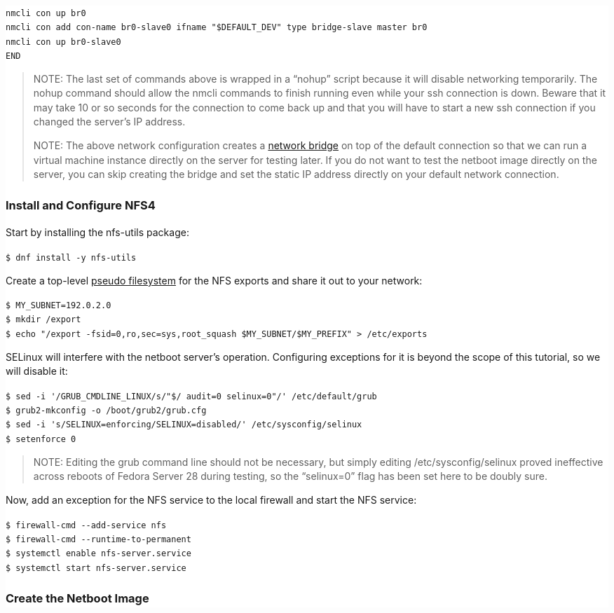 ```
nmcli con up br0
nmcli con add con-name br0-slave0 ifname "$DEFAULT_DEV" type bridge-slave master br0
nmcli con up br0-slave0
END
```

> NOTE: The last set of commands above is wrapped in a “nohup” script because it will disable networking temporarily. The nohup command should allow the nmcli commands to finish running even while your ssh connection is down. Beware that it may take 10 or so seconds for the connection to come back up and that you will have to start a new ssh connection if you changed the server’s IP address.
>
> NOTE: The above network configuration creates a [network bridge][5] on top of the default connection so that we can run a virtual machine instance directly on the server for testing later. If you do not want to test the netboot image directly on the server, you can skip creating the bridge and set the static IP address directly on your default network connection.

### Install and Configure NFS4

Start by installing the nfs-utils package:

```
$ dnf install -y nfs-utils
```

Create a top-level [pseudo filesystem][6] for the NFS exports and share it out to your network:

```
$ MY_SUBNET=192.0.2.0
$ mkdir /export
$ echo "/export -fsid=0,ro,sec=sys,root_squash $MY_SUBNET/$MY_PREFIX" > /etc/exports
```

SELinux will interfere with the netboot server’s operation. Configuring exceptions for it is beyond the scope of this tutorial, so we will disable it:

```
$ sed -i '/GRUB_CMDLINE_LINUX/s/"$/ audit=0 selinux=0"/' /etc/default/grub
$ grub2-mkconfig -o /boot/grub2/grub.cfg
$ sed -i 's/SELINUX=enforcing/SELINUX=disabled/' /etc/sysconfig/selinux
$ setenforce 0
```

> NOTE: Editing the grub command line should not be necessary, but simply editing /etc/sysconfig/selinux proved ineffective across reboots of Fedora Server 28 during testing, so the “selinux=0” flag has been set here to be doubly sure.

Now, add an exception for the NFS service to the local firewall and start the NFS service:

```
$ firewall-cmd --add-service nfs
$ firewall-cmd --runtime-to-permanent
$ systemctl enable nfs-server.service
$ systemctl start nfs-server.service
```

### Create the Netboot Image


[#]: collector: (lujun9972)
[#]: translator: ( )
[#]: reviewer: ( )
[#]: publisher: ( )
[#]: subject: (How to Build a Netboot Server, Part 1)
[#]: via: (https://fedoramagazine.org/how-to-build-a-netboot-server-part-1/)
[#]: author: (Gregory Bartholomew https://fedoramagazine.org/author/glb/)
[#]: url: ( )
[a]: https://fedoramagazine.org/author/glb/
[b]: https://github.com/lujun9972
[1]: https://en.wikipedia.org/wiki/Network_booting
[2]: https://dl.fedoraproject.org/pub/fedora/linux/releases/28/Server/x86_64/iso/
[3]: https://fedoramagazine.org/wp-content/uploads/2018/11/installation-summary-1024x768.png
[4]: https://docs.fedoraproject.org/en-US/Fedora/25/html/Networking_Guide/ch-Configure_Host_Names.html#sec_Understanding_Host_Names
[5]: https://en.wikipedia.org/wiki/Bridging_(networking)
[6]: https://www.centos.org/docs/5/html/5.1/Deployment_Guide/s3-nfs-server-config-exportfs-nfsv4.html
[7]: https://bugzilla.redhat.com/show_bug.cgi?id=1542567
[8]: https://ipxe.org/
[9]: https://en.wikipedia.org/wiki/EFI_system_partition
[10]: https://fedoramagazine.org/wp-content/uploads/2018/11/netboot-liveuser-1024x641.png